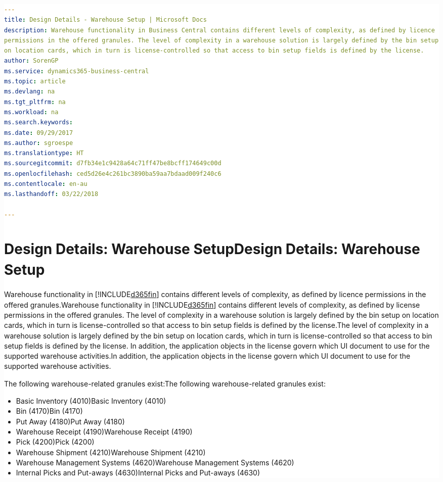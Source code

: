 ```yaml
---
title: Design Details - Warehouse Setup | Microsoft Docs
description: Warehouse functionality in Business Central contains different levels of complexity, as defined by licence permissions in the offered granules. The level of complexity in a warehouse solution is largely defined by the bin setup on location cards, which in turn is license-controlled so that access to bin setup fields is defined by the license.
author: SorenGP
ms.service: dynamics365-business-central
ms.topic: article
ms.devlang: na
ms.tgt_pltfrm: na
ms.workload: na
ms.search.keywords: 
ms.date: 09/29/2017
ms.author: sgroespe
ms.translationtype: HT
ms.sourcegitcommit: d7fb34e1c9428a64c71ff47be8bcff174649c00d
ms.openlocfilehash: ced5d26e4c261bc3890ba59aa7bdaad009f240c6
ms.contentlocale: en-au
ms.lasthandoff: 03/22/2018

---
```

# <a name="design-details-warehouse-setup"></a><span data-ttu-id="f7e3c-104">Design Details: Warehouse Setup</span><span class="sxs-lookup"><span data-stu-id="f7e3c-104">Design Details: Warehouse Setup</span></span>
<span data-ttu-id="f7e3c-105">Warehouse functionality in [!INCLUDE[d365fin](includes/d365fin_md.md)] contains different levels of complexity, as defined by licence permissions in the offered granules.</span><span class="sxs-lookup"><span data-stu-id="f7e3c-105">Warehouse functionality in [!INCLUDE[d365fin](includes/d365fin_md.md)] contains different levels of complexity, as defined by license permissions in the offered granules.</span></span> <span data-ttu-id="f7e3c-106">The level of complexity in a warehouse solution is largely defined by the bin setup on location cards, which in turn is license-controlled so that access to bin setup fields is defined by the license.</span><span class="sxs-lookup"><span data-stu-id="f7e3c-106">The level of complexity in a warehouse solution is largely defined by the bin setup on location cards, which in turn is license-controlled so that access to bin setup fields is defined by the license.</span></span> <span data-ttu-id="f7e3c-107">In addition, the application objects in the license govern which UI document to use for the supported warehouse activities.</span><span class="sxs-lookup"><span data-stu-id="f7e3c-107">In addition, the application objects in the license govern which UI document to use for the supported warehouse activities.</span></span>  

<span data-ttu-id="f7e3c-108">The following warehouse-related granules exist:</span><span class="sxs-lookup"><span data-stu-id="f7e3c-108">The following warehouse-related granules exist:</span></span>  

-   <span data-ttu-id="f7e3c-109">Basic Inventory (4010)</span><span class="sxs-lookup"><span data-stu-id="f7e3c-109">Basic Inventory (4010)</span></span>  
-   <span data-ttu-id="f7e3c-110">Bin (4170)</span><span class="sxs-lookup"><span data-stu-id="f7e3c-110">Bin (4170)</span></span>  
-   <span data-ttu-id="f7e3c-111">Put Away (4180)</span><span class="sxs-lookup"><span data-stu-id="f7e3c-111">Put Away (4180)</span></span>  
-   <span data-ttu-id="f7e3c-112">Warehouse Receipt (4190)</span><span class="sxs-lookup"><span data-stu-id="f7e3c-112">Warehouse Receipt (4190)</span></span>  
-   <span data-ttu-id="f7e3c-113">Pick (4200)</span><span class="sxs-lookup"><span data-stu-id="f7e3c-113">Pick (4200)</span></span>  
-   <span data-ttu-id="f7e3c-114">Warehouse Shipment (4210)</span><span class="sxs-lookup"><span data-stu-id="f7e3c-114">Warehouse Shipment (4210)</span></span>  
-   <span data-ttu-id="f7e3c-115">Warehouse Management Systems (4620)</span><span class="sxs-lookup"><span data-stu-id="f7e3c-115">Warehouse Management Systems (4620)</span></span>  
-   <span data-ttu-id="f7e3c-116">Internal Picks and Put-aways (4630)</span><span class="sxs-lookup"><span data-stu-id="f7e3c-116">Internal Picks and Put-aways (4630)</span></span>  